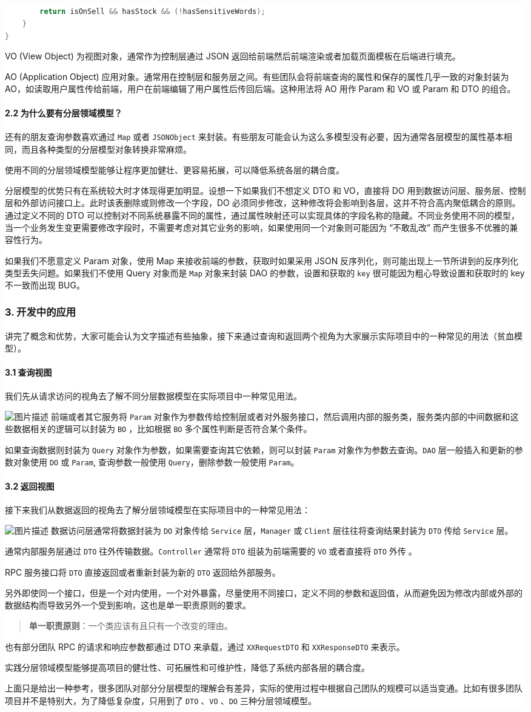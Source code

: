 ```java
        return isOnSell && hasStock && (!hasSensitiveWords);
    }
}
```

VO (View Object) 为视图对象，通常作为控制层通过 JSON 返回给前端然后前端渲染或者加载页面模板在后端进行填充。

AO (Application Object) 应用对象。通常用在控制层和服务层之间。有些团队会将前端查询的属性和保存的属性几乎一致的对象封装为 AO，如读取用户属性传给前端，用户在前端编辑了用户属性后传回后端。这种用法将 AO 用作 Param 和 VO 或 Param 和 DTO 的组合。

#### 2.2 为什么要有分层领域模型？

还有的朋友查询参数喜欢通过 `Map` 或者 `JSONObject` 来封装。有些朋友可能会认为这么多模型没有必要，因为通常各层模型的属性基本相同，而且各种类型的分层模型对象转换非常麻烦。

使用不同的分层领域模型能够让程序更加健壮、更容易拓展，可以降低系统各层的耦合度。

分层模型的优势只有在系统较大时才体现得更加明显。设想一下如果我们不想定义 DTO 和 VO，直接将 DO 用到数据访问层、服务层、控制层和外部访问接口上。此时该表删除或则修改一个字段，DO 必须同步修改，这种修改将会影响到各层，这并不符合高内聚低耦合的原则。通过定义不同的 DTO 可以控制对不同系统暴露不同的属性，通过属性映射还可以实现具体的字段名称的隐藏。不同业务使用不同的模型，当一个业务发生变更需要修改字段时，不需要考虑对其它业务的影响，如果使用同一个对象则可能因为 “不敢乱改” 而产生很多不优雅的兼容性行为。

如果我们不愿意定义 Param 对象，使用 Map 来接收前端的参数，获取时如果采用 JSON 反序列化，则可能出现上一节所讲到的反序列化类型丢失问题。如果我们不使用 Query 对象而是 `Map` 对象来封装 DAO 的参数，设置和获取的 `key` 很可能因为粗心导致设置和获取时的 key 不一致而出现 BUG。

### 3. 开发中的应用

讲完了概念和优势，大家可能会认为文字描述有些抽象，接下来通过查询和返回两个视角为大家展示实际项目中的一种常见的用法（贫血模型）。

#### 3.1 查询视图

我们先从请求访问的视角去了解不同分层数据模型在实际项目中一种常见用法。

![图片描述](http://img.mukewang.com/5db65bbc0001a1da18681000.png)
前端或者其它服务将 `Param` 对象作为参数传给控制层或者对外服务接口，然后调用内部的服务类，服务类内部的中间数据和这些数据相关的逻辑可以封装为 `BO` ，比如根据 `BO` 多个属性判断是否符合某个条件。

如果查询数据则封装为 `Query` 对象作为参数，如果需要查询其它依赖，则可以封装 `Param` 对象作为参数去查询。`DAO` 层一般插入和更新的参数对象使用 `DO` 或 `Param`, 查询参数一般使用 `Query`，删除参数一般使用 `Param`。

#### 3.2 返回视图

接下来我们从数据返回的视角去了解分层领域模型在实际项目中的一种常见用法：

![图片描述](http://img.mukewang.com/5db65bcd0001942c17701038.png)
数据访问层通常将数据封装为 `DO` 对象传给 `Service` 层，`Manager` 或 `Client` 层往往将查询结果封装为 `DTO` 传给 `Service` 层。

通常内部服务层通过 `DTO` 往外传输数据。`Controller` 通常将 `DTO` 组装为前端需要的 `VO` 或者直接将 `DTO` 外传 。

RPC 服务接口将 `DTO` 直接返回或者重新封装为新的 `DTO` 返回给外部服务。

另外即使同一个接口，但是一个对内使用，一个对外暴露，尽量使用不同接口，定义不同的参数和返回值，从而避免因为修改内部或外部的数据结构而导致另外一个受到影响，这也是单一职责原则的要求。

> **单一职责原则**：一个类应该有且只有一个改变的理由。

也有部分团队 RPC 的请求和响应参数都通过 DTO 来承载，通过 `XXRequestDTO` 和 `XXResponseDTO` 来表示。

实践分层领域模型能够提高项目的健壮性、可拓展性和可维护性，降低了系统内部各层的耦合度。

上面只是给出一种参考，很多团队对部分分层模型的理解会有差异，实际的使用过程中根据自己团队的规模可以适当变通。比如有很多团队项目并不是特别大，为了降低复杂度，只用到了 `DTO` 、`VO` 、`DO` 三种分层领域模型。
